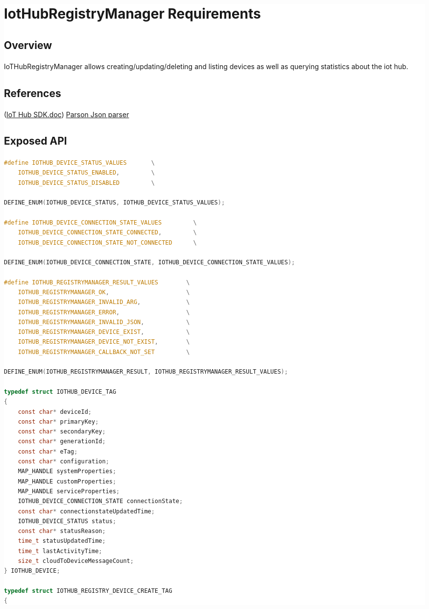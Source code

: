 # IotHubRegistryManager Requirements

## Overview

IoTHubRegistryManager allows creating/updating/deleting and listing devices as well as querying statistics about the iot hub.

## References

([IoT Hub SDK.doc](https://microsoft.sharepoint.com/teams/Azure_IoT/_layouts/15/WopiFrame.aspx?sourcedoc={9A552E4B-EC00-408F-AE9A-D8C2C37E904F}&file=IoT%20Hub%20SDK.docx&action=default))
[Parson Json parser](http://kgabis.github.io/parson/)

## Exposed API


```c
#define IOTHUB_DEVICE_STATUS_VALUES       \
    IOTHUB_DEVICE_STATUS_ENABLED,         \
    IOTHUB_DEVICE_STATUS_DISABLED         \

DEFINE_ENUM(IOTHUB_DEVICE_STATUS, IOTHUB_DEVICE_STATUS_VALUES);

#define IOTHUB_DEVICE_CONNECTION_STATE_VALUES         \
    IOTHUB_DEVICE_CONNECTION_STATE_CONNECTED,         \
    IOTHUB_DEVICE_CONNECTION_STATE_NOT_CONNECTED      \

DEFINE_ENUM(IOTHUB_DEVICE_CONNECTION_STATE, IOTHUB_DEVICE_CONNECTION_STATE_VALUES);

#define IOTHUB_REGISTRYMANAGER_RESULT_VALUES        \
    IOTHUB_REGISTRYMANAGER_OK,                      \
    IOTHUB_REGISTRYMANAGER_INVALID_ARG,             \
    IOTHUB_REGISTRYMANAGER_ERROR,                   \
    IOTHUB_REGISTRYMANAGER_INVALID_JSON,            \
    IOTHUB_REGISTRYMANAGER_DEVICE_EXIST,            \
    IOTHUB_REGISTRYMANAGER_DEVICE_NOT_EXIST,        \
    IOTHUB_REGISTRYMANAGER_CALLBACK_NOT_SET         \

DEFINE_ENUM(IOTHUB_REGISTRYMANAGER_RESULT, IOTHUB_REGISTRYMANAGER_RESULT_VALUES);

typedef struct IOTHUB_DEVICE_TAG
{
    const char* deviceId;
    const char* primaryKey;
    const char* secondaryKey;
    const char* generationId;
    const char* eTag;
    const char* configuration;
    MAP_HANDLE systemProperties;
    MAP_HANDLE customProperties;
    MAP_HANDLE serviceProperties;
    IOTHUB_DEVICE_CONNECTION_STATE connectionState;
    const char* connectionstateUpdatedTime;
    IOTHUB_DEVICE_STATUS status;
    const char* statusReason;
    time_t statusUpdatedTime;
    time_t lastActivityTime;
    size_t cloudToDeviceMessageCount;
} IOTHUB_DEVICE;

typedef struct IOTHUB_REGISTRY_DEVICE_CREATE_TAG
{
```